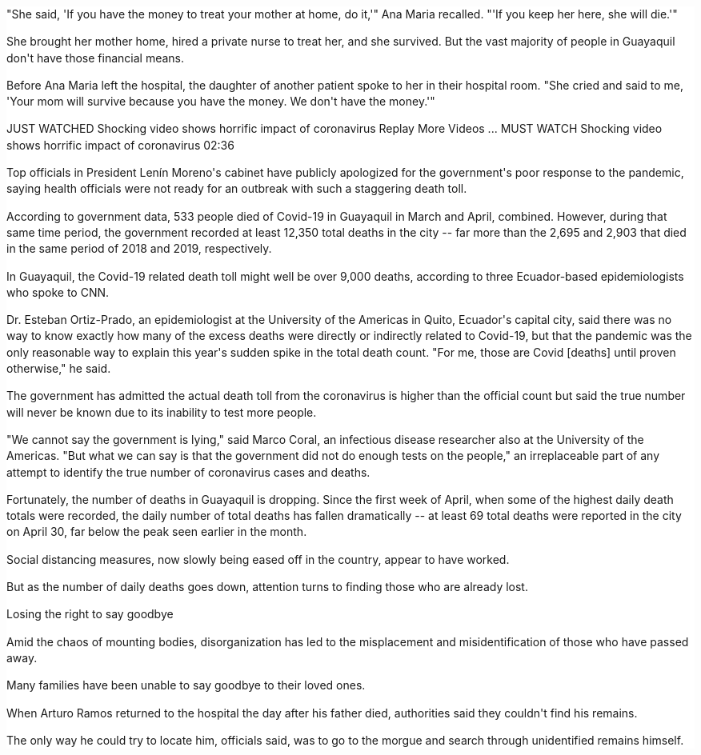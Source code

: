 "She said, 'If you have the money to treat your mother at home, do it,'" Ana Maria recalled. "'If you keep her here, she will die.'"

She brought her mother home, hired a private nurse to treat her, and she survived. But the vast majority of people in Guayaquil don't have those financial means.

Before Ana Maria left the hospital, the daughter of another patient spoke to her in their hospital room. "She cried and said to me, 'Your mom will survive because you have the money. We don't have the money.'"

JUST WATCHED Shocking video shows horrific impact of coronavirus Replay More Videos ... MUST WATCH Shocking video shows horrific impact of coronavirus 02:36

Top officials in President Lenín Moreno's cabinet have publicly apologized for the government's poor response to the pandemic, saying health officials were not ready for an outbreak with such a staggering death toll.

According to government data, 533 people died of Covid-19 in Guayaquil in March and April, combined. However, during that same time period, the government recorded at least 12,350 total deaths in the city -- far more than the 2,695 and 2,903 that died in the same period of 2018 and 2019, respectively.

In Guayaquil, the Covid-19 related death toll might well be over 9,000 deaths, according to three Ecuador-based epidemiologists who spoke to CNN.

Dr. Esteban Ortiz-Prado, an epidemiologist at the University of the Americas in Quito, Ecuador's capital city, said there was no way to know exactly how many of the excess deaths were directly or indirectly related to Covid-19, but that the pandemic was the only reasonable way to explain this year's sudden spike in the total death count. "For me, those are Covid [deaths] until proven otherwise," he said.

The government has admitted the actual death toll from the coronavirus is higher than the official count but said the true number will never be known due to its inability to test more people.

"We cannot say the government is lying," said Marco Coral, an infectious disease researcher also at the University of the Americas. "But what we can say is that the government did not do enough tests on the people," an irreplaceable part of any attempt to identify the true number of coronavirus cases and deaths.

Fortunately, the number of deaths in Guayaquil is dropping. Since the first week of April, when some of the highest daily death totals were recorded, the daily number of total deaths has fallen dramatically -- at least 69 total deaths were reported in the city on April 30, far below the peak seen earlier in the month.

Social distancing measures, now slowly being eased off in the country, appear to have worked.

But as the number of daily deaths goes down, attention turns to finding those who are already lost.

Losing the right to say goodbye

Amid the chaos of mounting bodies, disorganization has led to the misplacement and misidentification of those who have passed away.

Many families have been unable to say goodbye to their loved ones.

When Arturo Ramos returned to the hospital the day after his father died, authorities said they couldn't find his remains.

The only way he could try to locate him, officials said, was to go to the morgue and search through unidentified remains himself.
